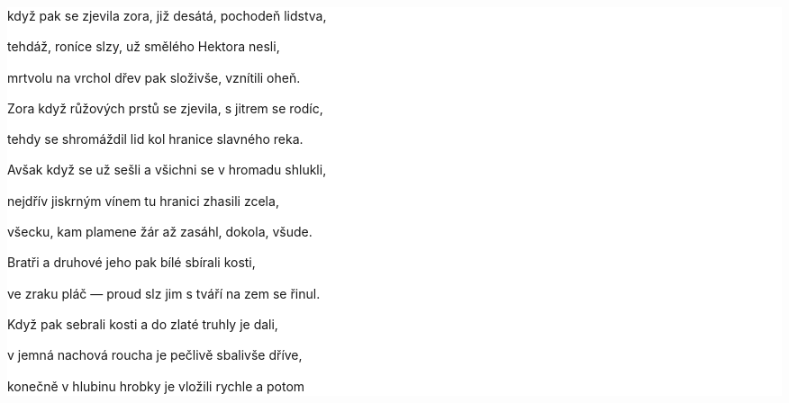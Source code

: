 když pak se zjevila zora, již desátá, pochodeň lidstva,

</section>

<section>

tehdáž, roníce slzy, už smělého Hektora nesli,

</section>

<section>

mrtvolu na vrchol dřev pak složivše, vznítili oheň.

Zora když růžových prstů se zjevila, s jitrem se rodíc,

</section>

<section>

tehdy se shromáždil lid kol hranice slavného reka.

</section>

<section>

Avšak když se už sešli a všichni se v hromadu shlukli,

</section>

<section>

nejdřív jiskrným vínem tu hranici zhasili zcela,

</section>

<section>

všecku, kam plamene žár až zasáhl, dokola, všude.

Bratři a druhové jeho pak bílé sbírali kosti,

</section>

<section>

ve zraku pláč — proud slz jim s tváří na zem se řinul.

Když pak sebrali kosti a do zlaté truhly je dali,

</section>

<section>

v jemná nachová roucha je pečlivě sbalivše dříve,

</section>

<section>

konečně v hlubinu hrobky je vložili rychle a potom

</section>

<section>
